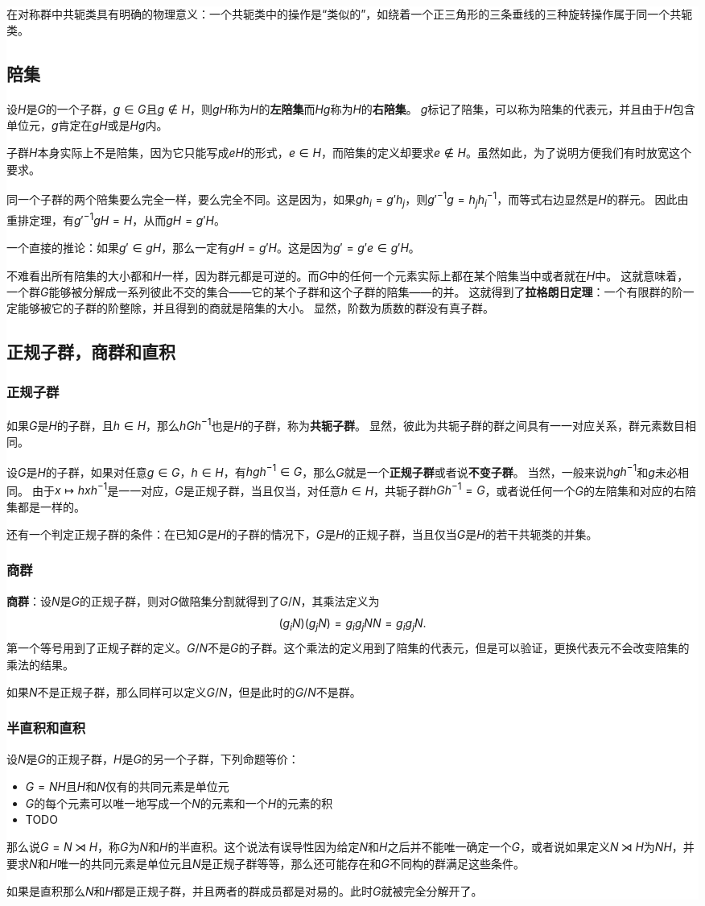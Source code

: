 在对称群中共轭类具有明确的物理意义：一个共轭类中的操作是“类似的”，如绕着一个正三角形的三条垂线的三种旋转操作属于同一个共轭类。

## 陪集

设$H$是$G$的一个子群，$g \in G$且$g \notin H$，则$gH$称为$H$的**左陪集**而$H g$称为$H$的**右陪集**。
$g$标记了陪集，可以称为陪集的代表元，并且由于$H$包含单位元，$g$肯定在$g H$或是$H g$内。

子群$H$本身实际上不是陪集，因为它只能写成$e H$的形式，$e \in H$，而陪集的定义却要求$e \notin H$。虽然如此，为了说明方便我们有时放宽这个要求。

同一个子群的两个陪集要么完全一样，要么完全不同。这是因为，如果$g h_i = g' h_j$，则$g'^{-1} g = h_j h_i^{-1}$，而等式右边显然是$H$的群元。
因此由重排定理，有$g'^{-1} g H = H$，从而$g H = g' H$。

一个直接的推论：如果$g' \in g H$，那么一定有$g H = g' H$。这是因为$g' = g' e \in g' H$。

不难看出所有陪集的大小都和$H$一样，因为群元都是可逆的。而$G$中的任何一个元素实际上都在某个陪集当中或者就在$H$中。
这就意味着，一个群$G$能够被分解成一系列彼此不交的集合——它的某个子群和这个子群的陪集——的并。
这就得到了**拉格朗日定理**：一个有限群的阶一定能够被它的子群的阶整除，并且得到的商就是陪集的大小。
显然，阶数为质数的群没有真子群。

## 正规子群，商群和直积

### 正规子群

如果$G$是$H$的子群，且$h \in H$，那么$h G h^{-1}$也是$H$的子群，称为**共轭子群**。
显然，彼此为共轭子群的群之间具有一一对应关系，群元素数目相同。

设$G$是$H$的子群，如果对任意$g \in G$，$h \in H$，有$hgh^{-1} \in G$，那么$G$就是一个**正规子群**或者说**不变子群**。
当然，一般来说$h g h^{-1}$和$g$未必相同。
由于$x \mapsto h x h^{-1}$是一一对应，$G$是正规子群，当且仅当，对任意$h \in H$，共轭子群$h G h^{-1} = G$，或者说任何一个$G$的左陪集和对应的右陪集都是一样的。

还有一个判定正规子群的条件：在已知$G$是$H$的子群的情况下，$G$是$H$的正规子群，当且仅当$G$是$H$的若干共轭类的并集。

### 商群

**商群**：设$N$是$G$的正规子群，则对$G$做陪集分割就得到了$G / N$，其乘法定义为
$$
(g_i N) (g_j N) = g_i g_j N N = g_i g_j N.
$$
第一个等号用到了正规子群的定义。$G / N$不是$G$的子群。这个乘法的定义用到了陪集的代表元，但是可以验证，更换代表元不会改变陪集的乘法的结果。

如果$N$不是正规子群，那么同样可以定义$G / N$，但是此时的$G / N$不是群。

### 半直积和直积

设$N$是$G$的正规子群，$H$是$G$的另一个子群，下列命题等价：
- $G = NH$且$H$和$N$仅有的共同元素是单位元
- $G$的每个元素可以唯一地写成一个$N$的元素和一个$H$的元素的积
- TODO

那么说$G = N \rtimes H$，称$G$为$N$和$H$的半直积。这个说法有误导性因为给定$N$和$H$之后并不能唯一确定一个$G$，或者说如果定义$N\rtimes H$为$NH$，并要求$N$和$H$唯一的共同元素是单位元且$N$是正规子群等等，那么还可能存在和$G$不同构的群满足这些条件。

如果是直积那么$N$和$H$都是正规子群，并且两者的群成员都是对易的。此时$G$就被完全分解开了。
